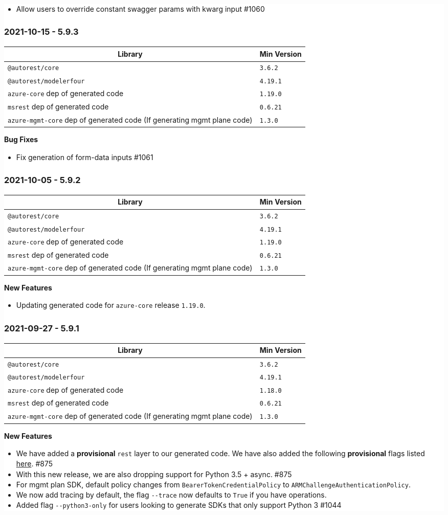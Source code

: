 - Allow users to override constant swagger params with kwarg input #1060

### 2021-10-15 - 5.9.3

| Library                                                                 | Min Version |
| ----------------------------------------------------------------------- | ----------- |
| `@autorest/core`                                                        | `3.6.2`     |
| `@autorest/modelerfour`                                                 | `4.19.1`    |
| `azure-core` dep of generated code                                      | `1.19.0`    |
| `msrest` dep of generated code                                          | `0.6.21`    |
| `azure-mgmt-core` dep of generated code (If generating mgmt plane code) | `1.3.0`     |

**Bug Fixes**

- Fix generation of form-data inputs #1061

### 2021-10-05 - 5.9.2

| Library                                                                 | Min Version |
| ----------------------------------------------------------------------- | ----------- |
| `@autorest/core`                                                        | `3.6.2`     |
| `@autorest/modelerfour`                                                 | `4.19.1`    |
| `azure-core` dep of generated code                                      | `1.19.0`    |
| `msrest` dep of generated code                                          | `0.6.21`    |
| `azure-mgmt-core` dep of generated code (If generating mgmt plane code) | `1.3.0`     |

**New Features**

- Updating generated code for `azure-core` release `1.19.0`.

### 2021-09-27 - 5.9.1

| Library                                                                 | Min Version |
| ----------------------------------------------------------------------- | ----------- |
| `@autorest/core`                                                        | `3.6.2`     |
| `@autorest/modelerfour`                                                 | `4.19.1`    |
| `azure-core` dep of generated code                                      | `1.18.0`    |
| `msrest` dep of generated code                                          | `0.6.21`    |
| `azure-mgmt-core` dep of generated code (If generating mgmt plane code) | `1.3.0`     |

**New Features**

- We have added a **provisional** `rest` layer to our generated code. We have also added the following **provisional** flags listed [here](https://github.com/Azure/autorest.python/wiki/Generating-Low-Level-Client#generate-a-low-level-client). #875
- With this new release, we are also dropping support for Python 3.5 + async. #875
- For mgmt plan SDK, default policy changes from `BearerTokenCredentialPolicy` to `ARMChallengeAuthenticationPolicy`.
- We now add tracing by default, the flag `--trace` now defaults to `True` if you have operations.
- Added flag `--python3-only` for users looking to generate SDKs that only support Python 3 #1044
